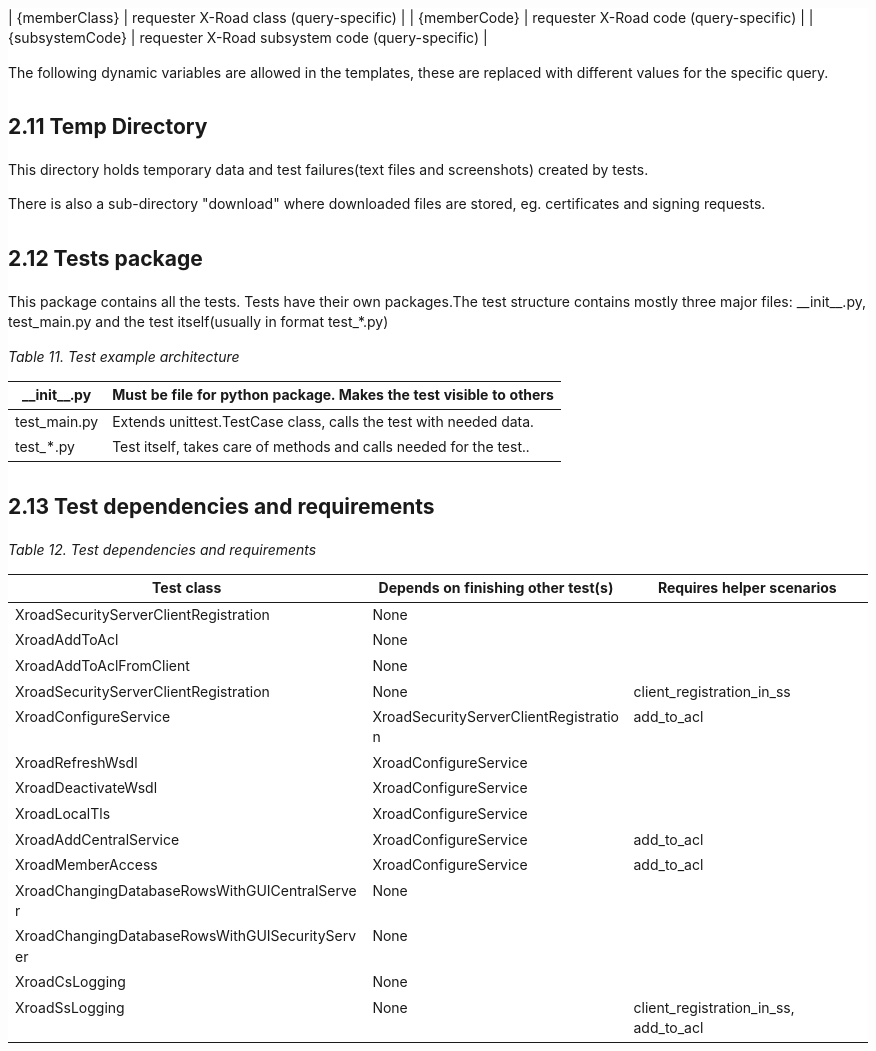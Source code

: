 | {memberClass} | requester X-Road class (query-specific) |
| {memberCode} | requester X-Road code (query-specific) |
| {subsystemCode} | requester X-Road subsystem code (query-specific) |

The following dynamic variables are allowed in the templates, these are replaced with different values for the specific query.

## 2.11 Temp Directory

This directory holds temporary data and test failures(text files and screenshots) created by tests.

There is also a sub-directory &quot;download&quot; where downloaded files are stored, eg. certificates and signing requests.

## 2.12 Tests package

This package contains all the tests. Tests have their own packages.The test structure contains mostly three major files: \_\_init\_\_.py, test\_main.py and the test itself(usually in format test\_\*.py)



_Table 11. Test example architecture_

| \_\_init\_\_.py | Must be file for python package. Makes the test visible to others |
| --- | --- |
| test\_main.py | Extends unittest.TestCase class, calls the test with needed data. |
| test\_\*.py | Test itself, takes care of methods and calls needed for the test.. |


## 2.13 Test dependencies and requirements

_Table 12. Test dependencies and requirements_

| Test class | Depends on finishing other test(s) | Requires helper scenarios |
| --- | --- | --- |
| XroadSecurityServerClientRegistration | None |   |
| XroadAddToAcl | None |   |
| XroadAddToAclFromClient | None |   |
| XroadSecurityServerClientRegistration | None | client_registration_in_ss |
| XroadConfigureService | XroadSecurityServerClientRegistration | add_to_acl |
| XroadRefreshWsdl | XroadConfigureService |   |
| XroadDeactivateWsdl | XroadConfigureService |   |
| XroadLocalTls | XroadConfigureService |   |
| XroadAddCentralService | XroadConfigureService | add_to_acl |
| XroadMemberAccess | XroadConfigureService | add_to_acl |
| XroadChangingDatabaseRowsWithGUICentralServer | None |   |
| XroadChangingDatabaseRowsWithGUISecurityServer | None |   |
| XroadCsLogging | None |   |
| XroadSsLogging | None | client_registration_in_ss, add_to_acl |

